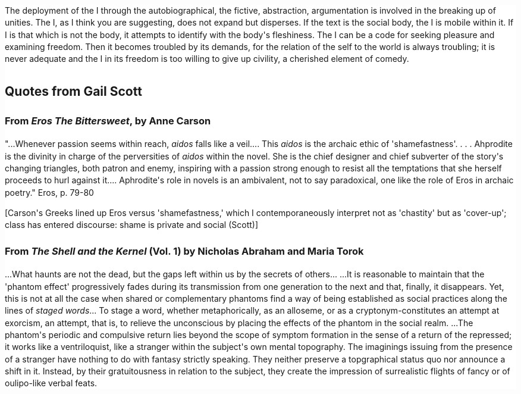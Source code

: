 The deployment of the I through the autobiographical, the fictive,
abstraction, argumentation is involved in the breaking up of unities.
The I, as I think you are suggesting, does not expand but disperses.
If the text is the social body, the I is mobile within it. If I is
that which is not the body, it attempts to identify with the body\'s
fleshiness. The I can be a code for seeking pleasure and examining
freedom. Then it becomes troubled by its demands, for the relation of
the self to the world is always troubling; it is never adequate and
the I in its freedom is too willing to give up civility, a cherished
element of comedy.

[^i]: Benjamin, Walter. **Illuminations**. (Shocken Books, © 1968).

[^ii]: Glück, Robert. \"Fame.\" **Poetics Journal**, Number 10, June 1998.

[^iii]: Scott, Gail. **Spaces Like Stairs: Essays by Gail Scott**. (Toronto, Ontario: The Women\'s Press, ©1989). Gail adds: "This diary was written over the years I worked on my novel, _Heroine_."

[^iv]: Carla Harryman. \"Interview by Chris Tysh.\" Number 10, June 1998.

[^vi]: Gayatri Chakravorty Spivak, Translator\'s Preface to
Jacques Derrida, On Grammatology (Johns Hopkins University Press,
1976).

## Quotes from Gail Scott

### From *Eros The Bittersweet*, by Anne Carson

\"...Whenever passion seems within reach, *aidos* falls like a
veil.... This *aidos* is the archaic ethic of \'shamefastness\'. .
. . Ahprodite is the divinity in charge of the perversities of
*aidos* within the novel. She is the chief designer and chief
subverter of the story\'s changing triangles, both patron and enemy,
inspiring with a passion strong enough to resist all the temptations
that she herself proceeds to hurl against it.... Aphrodite\'s role
in novels is an ambivalent, not to say paradoxical, one like the role
of Eros in archaic poetry.\" Eros, p. 79-80

\[Carson\'s Greeks lined up Eros versus \'shamefastness,\' which I
contemporaneously interpret not as \'chastity\' but as \'cover-up\';
class has entered discourse: shame is private and social (Scott)\]


### From *The Shell and the Kernel* (Vol. 1) by Nicholas Abraham and Maria Torok

...What haunts are not the dead, but the gaps left within us by
the secrets of others...
...It is reasonable to maintain that the \'phantom effect\'
progressively fades during its transmission from one generation to
the next and that, finally, it disappears. Yet, this is not at all
the case when shared or complementary phantoms find a way of being
established as social practices along the lines of *staged words*... 
To stage a word, whether metaphorically, as an alloseme, or as a
cryptonym-constitutes an attempt at exorcism, an attempt, that is, to
relieve the unconscious by placing the effects of the phantom in the
social realm.
...The phantom\'s periodic and compulsive return lies beyond the
scope of symptom formation in the sense of a return of the repressed;
it works like a ventriloquist, like a stranger within the subject\'s
own mental topography. The imaginings issuing from the presence of a
stranger have nothing to do with fantasy strictly speaking. They
neither preserve a topgraphical status quo nor announce a shift in
it. Instead, by their gratuitousness in relation to the subject, they
create the impression of surrealistic flights of fancy or of
oulipo-like verbal feats.
